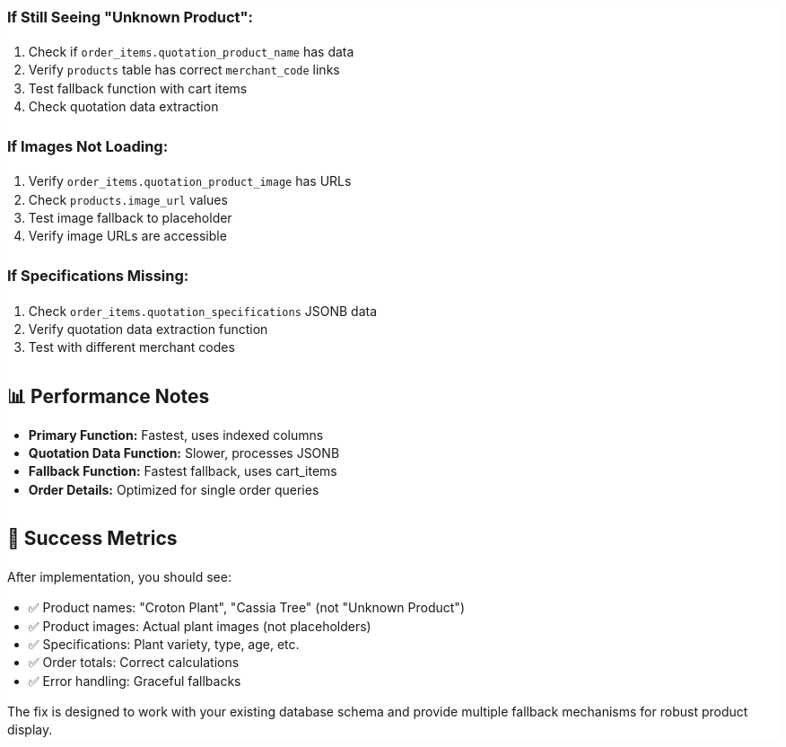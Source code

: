 ### **If Still Seeing "Unknown Product":**
1. Check if `order_items.quotation_product_name` has data
2. Verify `products` table has correct `merchant_code` links
3. Test fallback function with cart items
4. Check quotation data extraction

### **If Images Not Loading:**
1. Verify `order_items.quotation_product_image` has URLs
2. Check `products.image_url` values
3. Test image fallback to placeholder
4. Verify image URLs are accessible

### **If Specifications Missing:**
1. Check `order_items.quotation_specifications` JSONB data
2. Verify quotation data extraction function
3. Test with different merchant codes

## 📊 **Performance Notes**

- **Primary Function:** Fastest, uses indexed columns
- **Quotation Data Function:** Slower, processes JSONB
- **Fallback Function:** Fastest fallback, uses cart_items
- **Order Details:** Optimized for single order queries

## 🎯 **Success Metrics**

After implementation, you should see:
- ✅ Product names: "Croton Plant", "Cassia Tree" (not "Unknown Product")
- ✅ Product images: Actual plant images (not placeholders)
- ✅ Specifications: Plant variety, type, age, etc.
- ✅ Order totals: Correct calculations
- ✅ Error handling: Graceful fallbacks

The fix is designed to work with your existing database schema and provide multiple fallback mechanisms for robust product display.